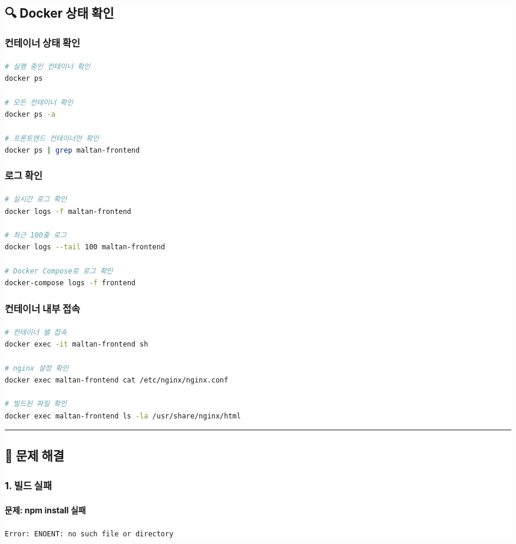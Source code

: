 
## 🔍 **Docker 상태 확인**

### **컨테이너 상태 확인**

```bash
# 실행 중인 컨테이너 확인
docker ps

# 모든 컨테이너 확인
docker ps -a

# 프론트엔드 컨테이너만 확인
docker ps | grep maltan-frontend
```

### **로그 확인**

```bash
# 실시간 로그 확인
docker logs -f maltan-frontend

# 최근 100줄 로그
docker logs --tail 100 maltan-frontend

# Docker Compose로 로그 확인
docker-compose logs -f frontend
```

### **컨테이너 내부 접속**

```bash
# 컨테이너 쉘 접속
docker exec -it maltan-frontend sh

# nginx 설정 확인
docker exec maltan-frontend cat /etc/nginx/nginx.conf

# 빌드된 파일 확인
docker exec maltan-frontend ls -la /usr/share/nginx/html
```

---

## 🚨 **문제 해결**

### **1. 빌드 실패**

#### **문제: npm install 실패**
```
Error: ENOENT: no such file or directory
```
